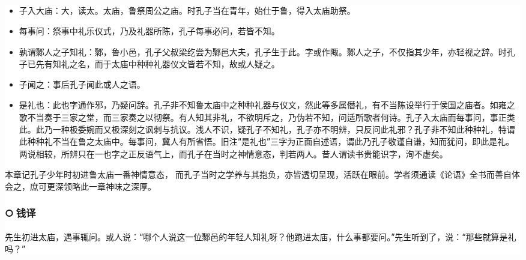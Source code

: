 * 子入大庙：大，读太。太庙，鲁祭周公之庙。时孔子当在青年，始仕于鲁，得入太庙助祭。

* 每事问：祭事中礼乐仪式，乃及礼器所陈，孔子每事必问，若皆不知。

* 孰谓鄹人之子知礼：鄹，鲁小邑，孔子父叔梁纥尝为鄹邑大夫，孔子生于此。字或作陬。鄹人之子，不仅指其少年，亦轻视之辞。时孔子已先有知礼之名，而于太庙中种种礼器仪文皆若不知，故或人疑之。

* 子闻之：事后孔子闻此或人之语。

* 是礼也：此也字通作邪，乃疑问辞。孔子非不知鲁太庙中之种种礼器与仪文，然此等多属僭礼，有不当陈设举行于侯国之庙者。如雍之歌不当奏于三家之堂，而三家奏之以彻祭。有人知其非礼，不欲明斥之，乃伪若不知，问适所歌者何诗。孔子入太庙而每事问，事正类此。此乃一种极委婉而又极深刻之讽刺与抗议。浅人不识，疑孔子不知礼，孔子亦不明辨，只反问此礼邪？孔子非不知此种种礼，特谓此种种礼不当在鲁之太庙中。每事问，冀人有所省悟。旧注“是礼也”三字为正面自述语，谓此乃孔子敬谨自谦，知而犹问，即此是礼。两说相较，所辨只在一也字之正反语气上，而孔子在当时之神情意态，判若两人。昔人谓读书贵能识字，洵不虚矣。

本章记孔子少年时初进鲁太庙一番神情意态， 而孔子当时之学养与其抱负，亦皆透切呈现，活跃在眼前。学者须通读《论语》全书而善自体会之，庶可更深领略此一章神味之深厚。

### ○ 钱译

先生初进太庙，遇事辄问。或人说：“哪个人说这一位鄹邑的年轻人知礼呀？他跑进太庙，什么事都要问。”先生听到了，说：“那些就算是礼吗？”
